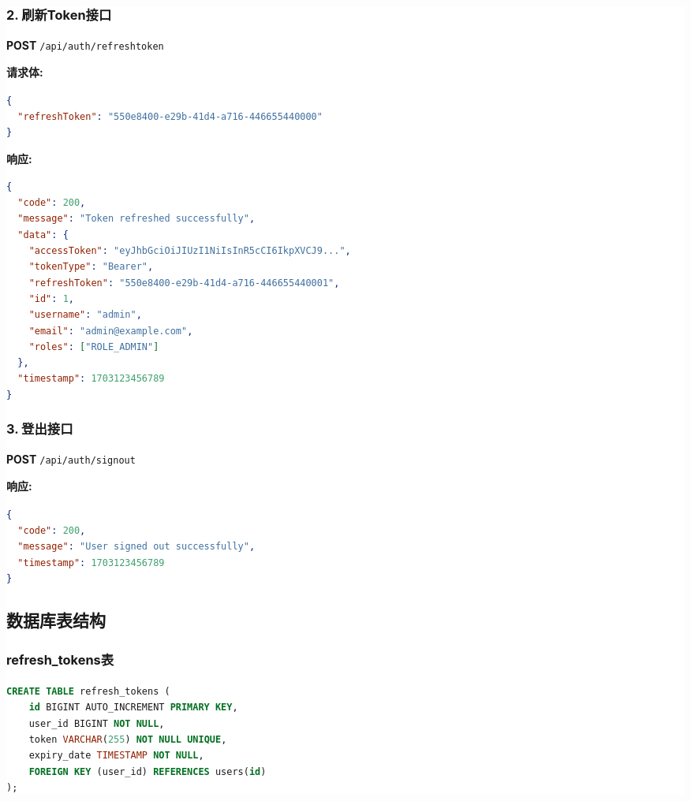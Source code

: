 ### 2. 刷新Token接口
**POST** `/api/auth/refreshtoken`

**请求体:**
```json
{
  "refreshToken": "550e8400-e29b-41d4-a716-446655440000"
}
```

**响应:**
```json
{
  "code": 200,
  "message": "Token refreshed successfully",
  "data": {
    "accessToken": "eyJhbGciOiJIUzI1NiIsInR5cCI6IkpXVCJ9...",
    "tokenType": "Bearer",
    "refreshToken": "550e8400-e29b-41d4-a716-446655440001",
    "id": 1,
    "username": "admin",
    "email": "admin@example.com",
    "roles": ["ROLE_ADMIN"]
  },
  "timestamp": 1703123456789
}
```

### 3. 登出接口
**POST** `/api/auth/signout`

**响应:**
```json
{
  "code": 200,
  "message": "User signed out successfully",
  "timestamp": 1703123456789
}
```

## 数据库表结构

### refresh_tokens表
```sql
CREATE TABLE refresh_tokens (
    id BIGINT AUTO_INCREMENT PRIMARY KEY,
    user_id BIGINT NOT NULL,
    token VARCHAR(255) NOT NULL UNIQUE,
    expiry_date TIMESTAMP NOT NULL,
    FOREIGN KEY (user_id) REFERENCES users(id)
);
```
